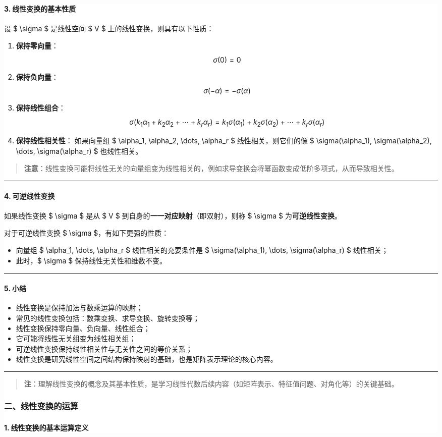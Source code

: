 
#### **3. 线性变换的基本性质**

设 $ \sigma $ 是线性空间 $ V $ 上的线性变换，则具有以下性质：

1. **保持零向量**：
   $$
   \sigma(0) = 0
   $$

2. **保持负向量**：
   $$
   \sigma(-\alpha) = -\sigma(\alpha)
   $$

3. **保持线性组合**：
   $$
   \sigma(k_1\alpha_1 + k_2\alpha_2 + \cdots + k_r\alpha_r) = k_1\sigma(\alpha_1) + k_2\sigma(\alpha_2) + \cdots + k_r\sigma(\alpha_r)
   $$

4. **保持线性相关性**：
   如果向量组 $ \alpha_1, \alpha_2, \dots, \alpha_r $ 线性相关，则它们的像 $ \sigma(\alpha_1), \sigma(\alpha_2), \dots, \sigma(\alpha_r) $ 也线性相关。

> **注意**：线性变换可能将线性无关的向量组变为线性相关的，例如求导变换会将幂函数变成低阶多项式，从而导致相关性。

---

#### **4. 可逆线性变换**

如果线性变换 $ \sigma $ 是从 $ V $ 到自身的**一一对应映射**（即双射），则称 $ \sigma $ 为**可逆线性变换**。

对于可逆线性变换 $ \sigma $，有如下更强的性质：

- 向量组 $ \alpha_1, \dots, \alpha_r $ 线性相关的充要条件是 $ \sigma(\alpha_1), \dots, \sigma(\alpha_r) $ 线性相关；
- 此时，$ \sigma $ 保持线性无关性和维数不变。

---

#### **5. 小结**

- 线性变换是保持加法与数乘运算的映射；
- 常见的线性变换包括：数乘变换、求导变换、旋转变换等；
- 线性变换保持零向量、负向量、线性组合；
- 它可能将线性无关组变为线性相关组；
- 可逆线性变换保持线性相关性与无关性之间的等价关系；
- 线性变换是研究线性空间之间结构保持映射的基础，也是矩阵表示理论的核心内容。

---

> **注**：理解线性变换的概念及其基本性质，是学习线性代数后续内容（如矩阵表示、特征值问题、对角化等）的关键基础。

### **二、线性变换的运算**

#### **1. 线性变换的基本运算定义**

